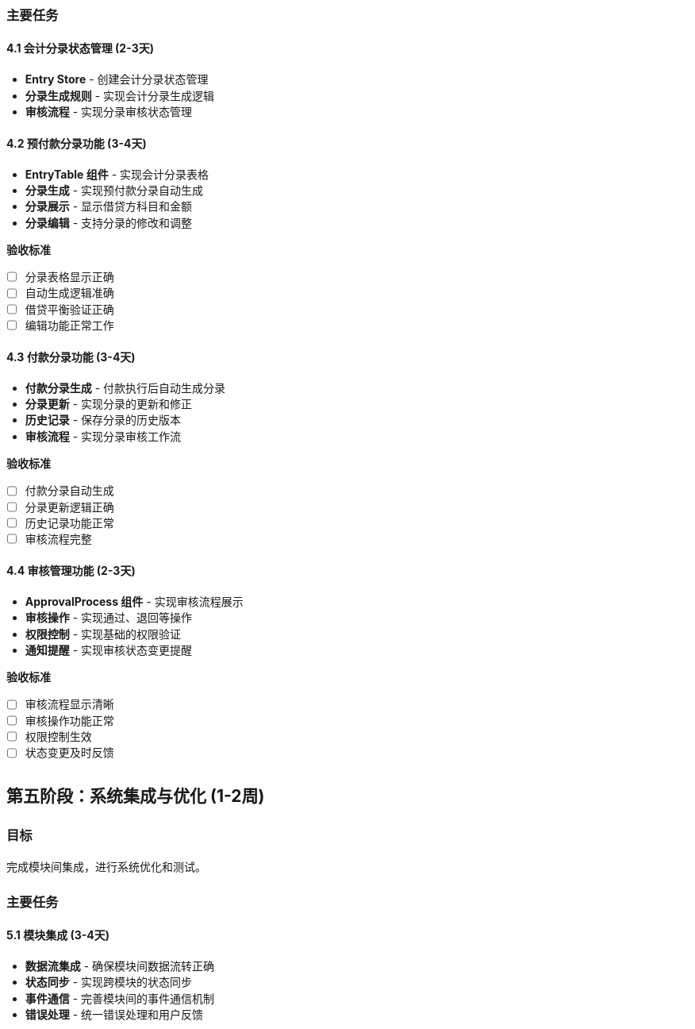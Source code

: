 ### 主要任务

#### 4.1 会计分录状态管理 (2-3天)
- **Entry Store** - 创建会计分录状态管理
- **分录生成规则** - 实现会计分录生成逻辑
- **审核流程** - 实现分录审核状态管理

#### 4.2 预付款分录功能 (3-4天)
- **EntryTable 组件** - 实现会计分录表格
- **分录生成** - 实现预付款分录自动生成
- **分录展示** - 显示借贷方科目和金额
- **分录编辑** - 支持分录的修改和调整

**验收标准**
- [ ] 分录表格显示正确
- [ ] 自动生成逻辑准确
- [ ] 借贷平衡验证正确
- [ ] 编辑功能正常工作

#### 4.3 付款分录功能 (3-4天)
- **付款分录生成** - 付款执行后自动生成分录
- **分录更新** - 实现分录的更新和修正
- **历史记录** - 保存分录的历史版本
- **审核流程** - 实现分录审核工作流

**验收标准**
- [ ] 付款分录自动生成
- [ ] 分录更新逻辑正确
- [ ] 历史记录功能正常
- [ ] 审核流程完整

#### 4.4 审核管理功能 (2-3天)
- **ApprovalProcess 组件** - 实现审核流程展示
- **审核操作** - 实现通过、退回等操作
- **权限控制** - 实现基础的权限验证
- **通知提醒** - 实现审核状态变更提醒

**验收标准**
- [ ] 审核流程显示清晰
- [ ] 审核操作功能正常
- [ ] 权限控制生效
- [ ] 状态变更及时反馈

## 第五阶段：系统集成与优化 (1-2周)

### 目标
完成模块间集成，进行系统优化和测试。

### 主要任务

#### 5.1 模块集成 (3-4天)
- **数据流集成** - 确保模块间数据流转正确
- **状态同步** - 实现跨模块的状态同步
- **事件通信** - 完善模块间的事件通信机制
- **错误处理** - 统一错误处理和用户反馈
